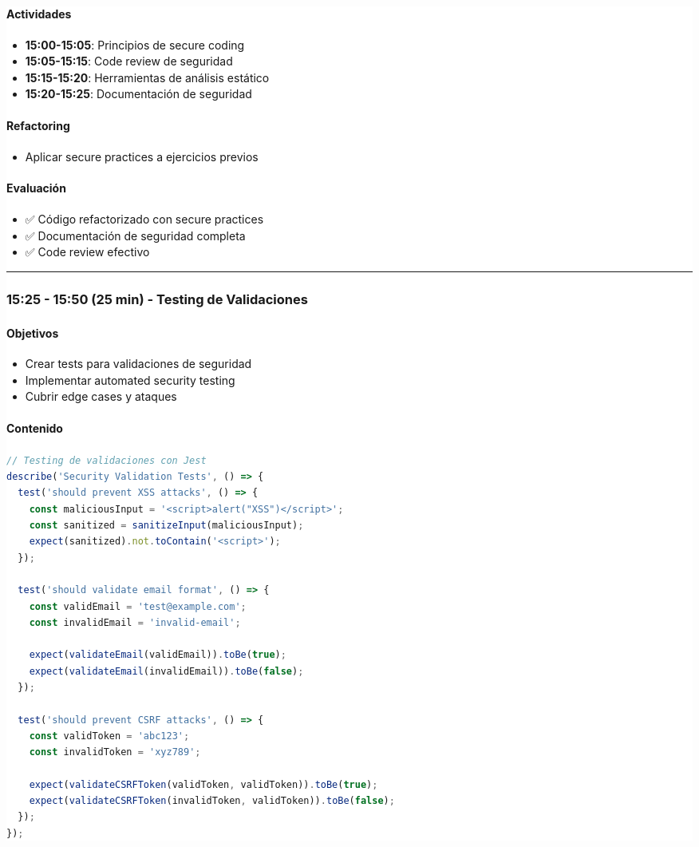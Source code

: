 #### **Actividades**

- **15:00-15:05**: Principios de secure coding
- **15:05-15:15**: Code review de seguridad
- **15:15-15:20**: Herramientas de análisis estático
- **15:20-15:25**: Documentación de seguridad

#### **Refactoring**

- Aplicar secure practices a ejercicios previos

#### **Evaluación**

- ✅ Código refactorizado con secure practices
- ✅ Documentación de seguridad completa
- ✅ Code review efectivo

---

### **15:25 - 15:50 (25 min) - Testing de Validaciones**

#### **Objetivos**

- Crear tests para validaciones de seguridad
- Implementar automated security testing
- Cubrir edge cases y ataques

#### **Contenido**

```javascript
// Testing de validaciones con Jest
describe('Security Validation Tests', () => {
  test('should prevent XSS attacks', () => {
    const maliciousInput = '<script>alert("XSS")</script>';
    const sanitized = sanitizeInput(maliciousInput);
    expect(sanitized).not.toContain('<script>');
  });

  test('should validate email format', () => {
    const validEmail = 'test@example.com';
    const invalidEmail = 'invalid-email';

    expect(validateEmail(validEmail)).toBe(true);
    expect(validateEmail(invalidEmail)).toBe(false);
  });

  test('should prevent CSRF attacks', () => {
    const validToken = 'abc123';
    const invalidToken = 'xyz789';

    expect(validateCSRFToken(validToken, validToken)).toBe(true);
    expect(validateCSRFToken(invalidToken, validToken)).toBe(false);
  });
});
```
